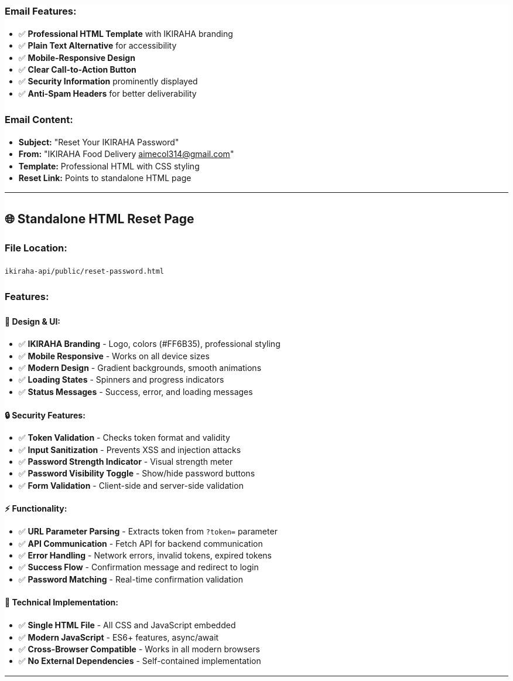 ### **Email Features:**
- ✅ **Professional HTML Template** with IKIRAHA branding
- ✅ **Plain Text Alternative** for accessibility
- ✅ **Mobile-Responsive Design**
- ✅ **Clear Call-to-Action Button**
- ✅ **Security Information** prominently displayed
- ✅ **Anti-Spam Headers** for better deliverability

### **Email Content:**
- **Subject:** "Reset Your IKIRAHA Password"
- **From:** "IKIRAHA Food Delivery <aimecol314@gmail.com>"
- **Template:** Professional HTML with CSS styling
- **Reset Link:** Points to standalone HTML page

---

## 🌐 **Standalone HTML Reset Page**

### **File Location:**
`ikiraha-api/public/reset-password.html`

### **Features:**

#### **🎨 Design & UI:**
- ✅ **IKIRAHA Branding** - Logo, colors (#FF6B35), professional styling
- ✅ **Mobile Responsive** - Works on all device sizes
- ✅ **Modern Design** - Gradient backgrounds, smooth animations
- ✅ **Loading States** - Spinners and progress indicators
- ✅ **Status Messages** - Success, error, and loading messages

#### **🔒 Security Features:**
- ✅ **Token Validation** - Checks token format and validity
- ✅ **Input Sanitization** - Prevents XSS and injection attacks
- ✅ **Password Strength Indicator** - Visual strength meter
- ✅ **Password Visibility Toggle** - Show/hide password buttons
- ✅ **Form Validation** - Client-side and server-side validation

#### **⚡ Functionality:**
- ✅ **URL Parameter Parsing** - Extracts token from `?token=` parameter
- ✅ **API Communication** - Fetch API for backend communication
- ✅ **Error Handling** - Network errors, invalid tokens, expired tokens
- ✅ **Success Flow** - Confirmation message and redirect to login
- ✅ **Password Matching** - Real-time confirmation validation

#### **🧪 Technical Implementation:**
- ✅ **Single HTML File** - All CSS and JavaScript embedded
- ✅ **Modern JavaScript** - ES6+ features, async/await
- ✅ **Cross-Browser Compatible** - Works in all modern browsers
- ✅ **No External Dependencies** - Self-contained implementation

---
